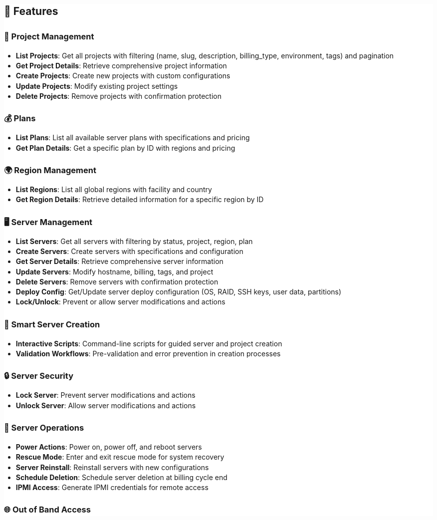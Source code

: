 ## 🚀 Features

### 📁 Project Management

- **List Projects**: Get all projects with filtering (name, slug, description, billing_type, environment, tags) and pagination
- **Get Project Details**: Retrieve comprehensive project information
- **Create Projects**: Create new projects with custom configurations
- **Update Projects**: Modify existing project settings
- **Delete Projects**: Remove projects with confirmation protection

### 💰 Plans

- **List Plans**: List all available server plans with specifications and pricing
- **Get Plan Details**: Get a specific plan by ID with regions and pricing

### 🌍 Region Management

- **List Regions**: List all global regions with facility and country
- **Get Region Details**: Retrieve detailed information for a specific region by ID

### 🖥️ Server Management

- **List Servers**: Get all servers with filtering by status, project, region, plan
- **Create Servers**: Create servers with specifications and configuration
- **Get Server Details**: Retrieve comprehensive server information
- **Update Servers**: Modify hostname, billing, tags, and project
- **Delete Servers**: Remove servers with confirmation protection
- **Deploy Config**: Get/Update server deploy configuration (OS, RAID, SSH keys, user data, partitions)
- **Lock/Unlock**: Prevent or allow server modifications and actions

### 🧠 Smart Server Creation

- **Interactive Scripts**: Command-line scripts for guided server and project creation
- **Validation Workflows**: Pre-validation and error prevention in creation processes

### 🔒 Server Security

- **Lock Server**: Prevent server modifications and actions
- **Unlock Server**: Allow server modifications and actions

### 🔄 Server Operations

- **Power Actions**: Power on, power off, and reboot servers
- **Rescue Mode**: Enter and exit rescue mode for system recovery
- **Server Reinstall**: Reinstall servers with new configurations
- **Schedule Deletion**: Schedule server deletion at billing cycle end
- **IPMI Access**: Generate IPMI credentials for remote access

### 🌐 Out of Band Access
